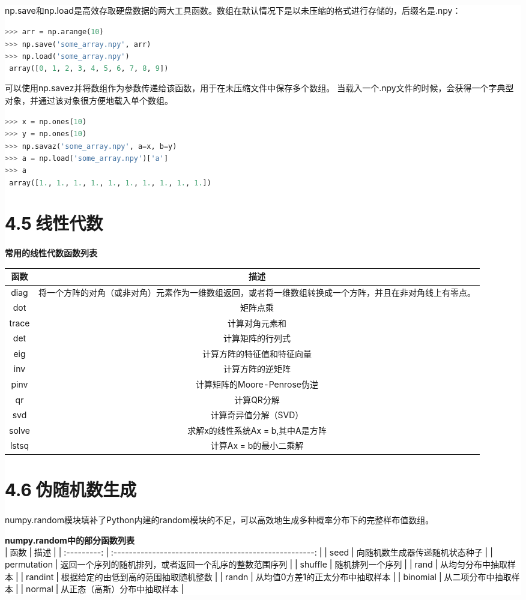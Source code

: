 np.save和np.load是高效存取硬盘数据的两大工具函数。数组在默认情况下是以未压缩的格式进行存储的，后缀名是.npy：
```python
>>> arr = np.arange(10)
>>> np.save('some_array.npy', arr)
>>> np.load('some_array.npy')
 array([0, 1, 2, 3, 4, 5, 6, 7, 8, 9])
```

可以使用np.savez并将数组作为参数传递给该函数，用于在未压缩文件中保存多个数组。
当载入一个.npy文件的时候，会获得一个字典型对象，并通过该对象很方便地载入单个数组。  
```python
>>> x = np.ones(10)
>>> y = np.ones(10)
>>> np.savaz('some_array.npy', a=x, b=y)
>>> a = np.load('some_array.npy')['a']
>>> a
 array([1., 1., 1., 1., 1., 1., 1., 1., 1., 1.])
```

# 4.5 线性代数
**常用的线性代数函数列表**  

| 函数  |                             描述                             |
| :---: | :----------------------------------------------------------: |
| diag  | 将一个方阵的对角（或非对角）元素作为一维数组返回，或者将一维数组转换成一个方阵，并且在非对角线上有零点。 |
|  dot  |                           矩阵点乘                           |
| trace |                        计算对角元素和                        |
|  det  |                       计算矩阵的行列式                       |
|  eig  |                  计算方阵的特征值和特征向量                  |
|  inv  |                       计算方阵的逆矩阵                       |
| pinv  |                 计算矩阵的Moore-Penrose伪逆                  |
|  qr   |                          计算QR分解                          |
|  svd  |                    计算奇异值分解（SVD）                     |
| solve |              求解x的线性系统Ax = b,其中A是方阵               |
| lstsq |                    计算Ax = b的最小二乘解                    |

# 4.6 伪随机数生成
numpy.random模块填补了Python内建的random模块的不足，可以高效地生成多种概率分布下的完整样布值数组。

**numpy.random中的部分函数列表**  
|    函数     |                          描述                          |
| :---------: | :----------------------------------------------------: |
|    seed     |             向随机数生成器传递随机状态种子             |
| permutation | 返回一个序列的随机排列，或者返回一个乱序的整数范围序列 |
|   shuffle   |                    随机排列一个序列                    |
|    rand     |                  从均匀分布中抽取样本                  |
|   randint   |          根据给定的由低到高的范围抽取随机整数          |
|    randn    |            从均值0方差1的正太分布中抽取样本            |
|  binomial   |                  从二项分布中抽取样本                  |
|   normal    |              从正态（高斯）分布中抽取样本              |